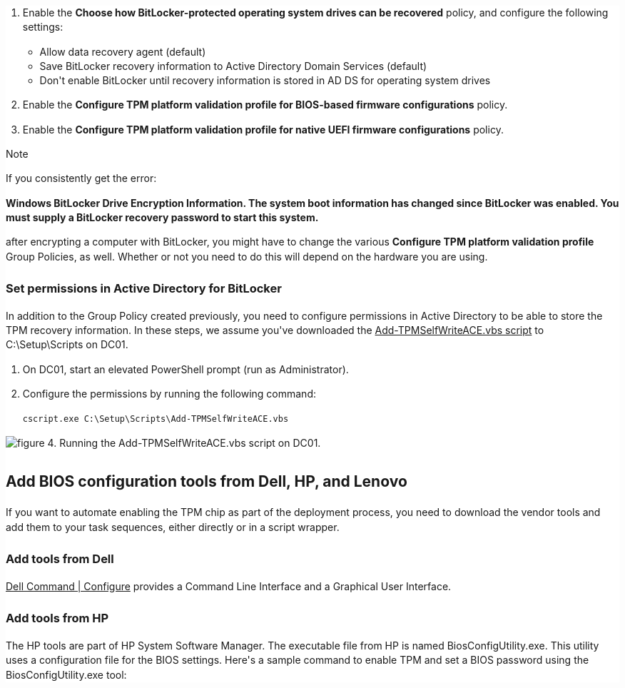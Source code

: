    1. Enable the **Choose how BitLocker-protected operating system drives can be recovered** policy, and configure the following settings:

      - Allow data recovery agent (default)
      - Save BitLocker recovery information to Active Directory Domain Services (default)
      - Don't enable BitLocker until recovery information is stored in AD DS for operating system drives

   2. Enable the **Configure TPM platform validation profile for BIOS-based firmware configurations** policy.

   3. Enable the **Configure TPM platform validation profile for native UEFI firmware configurations** policy.

> [!NOTE]
> If you consistently get the error:
>
> **Windows BitLocker Drive Encryption Information. The system boot information has changed since BitLocker was enabled. You must supply a BitLocker recovery password to start this system.**
>
> after encrypting a computer with BitLocker, you might have to change the various **Configure TPM platform validation profile** Group Policies, as well. Whether or not you need to do this will depend on the hardware you are using.

### Set permissions in Active Directory for BitLocker

In addition to the Group Policy created previously, you need to configure permissions in Active Directory to be able to store the TPM recovery information. In these steps, we assume you've downloaded the [Add-TPMSelfWriteACE.vbs script](https://raw.githubusercontent.com/DeploymentArtist/DF4/master/BitLocker%20and%20TPM/Add-TPMSelfWriteACE.vbs) to C:\\Setup\\Scripts on DC01.

1. On DC01, start an elevated PowerShell prompt (run as Administrator).

2. Configure the permissions by running the following command:

    ```cmd
    cscript.exe C:\Setup\Scripts\Add-TPMSelfWriteACE.vbs
    ```

![figure 4.](../images/mdt-09-fig04.png)
Running the Add-TPMSelfWriteACE.vbs script on DC01.

## Add BIOS configuration tools from Dell, HP, and Lenovo

If you want to automate enabling the TPM chip as part of the deployment process, you need to download the vendor tools and add them to your task sequences, either directly or in a script wrapper.

### Add tools from Dell

[Dell Command | Configure](https://www.dell.com/support/article/us/en/04/sln311302/dell-command-configure) provides a Command Line Interface and a Graphical User Interface.

### Add tools from HP

The HP tools are part of HP System Software Manager. The executable file from HP is named BiosConfigUtility.exe. This utility uses a configuration file for the BIOS settings. Here's a sample command to enable TPM and set a BIOS password using the BiosConfigUtility.exe tool:
